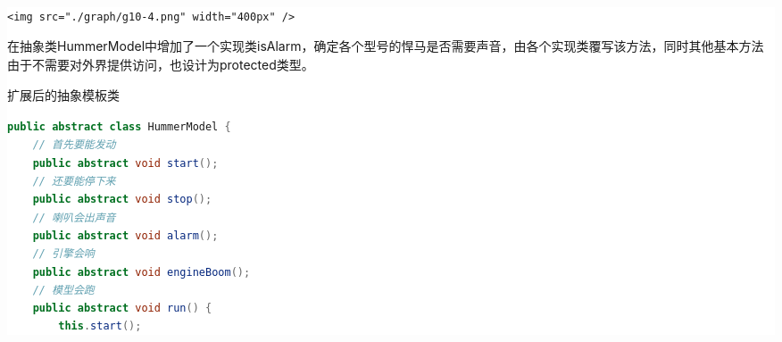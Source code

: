     <img src="./graph/g10-4.png" width="400px" />
</div>


在抽象类HummerModel中增加了一个实现类isAlarm，确定各个型号的悍马是否需要声音，由各个实现类覆写该方法，同时其他基本方法由于不需要对外界提供访问，也设计为protected类型。

扩展后的抽象模板类

```java
public abstract class HummerModel {
    // 首先要能发动
    public abstract void start();
    // 还要能停下来
    public abstract void stop();
    // 喇叭会出声音
    public abstract void alarm();
    // 引擎会响
    public abstract void engineBoom();
    // 模型会跑
    public abstract void run() {
        this.start();
```